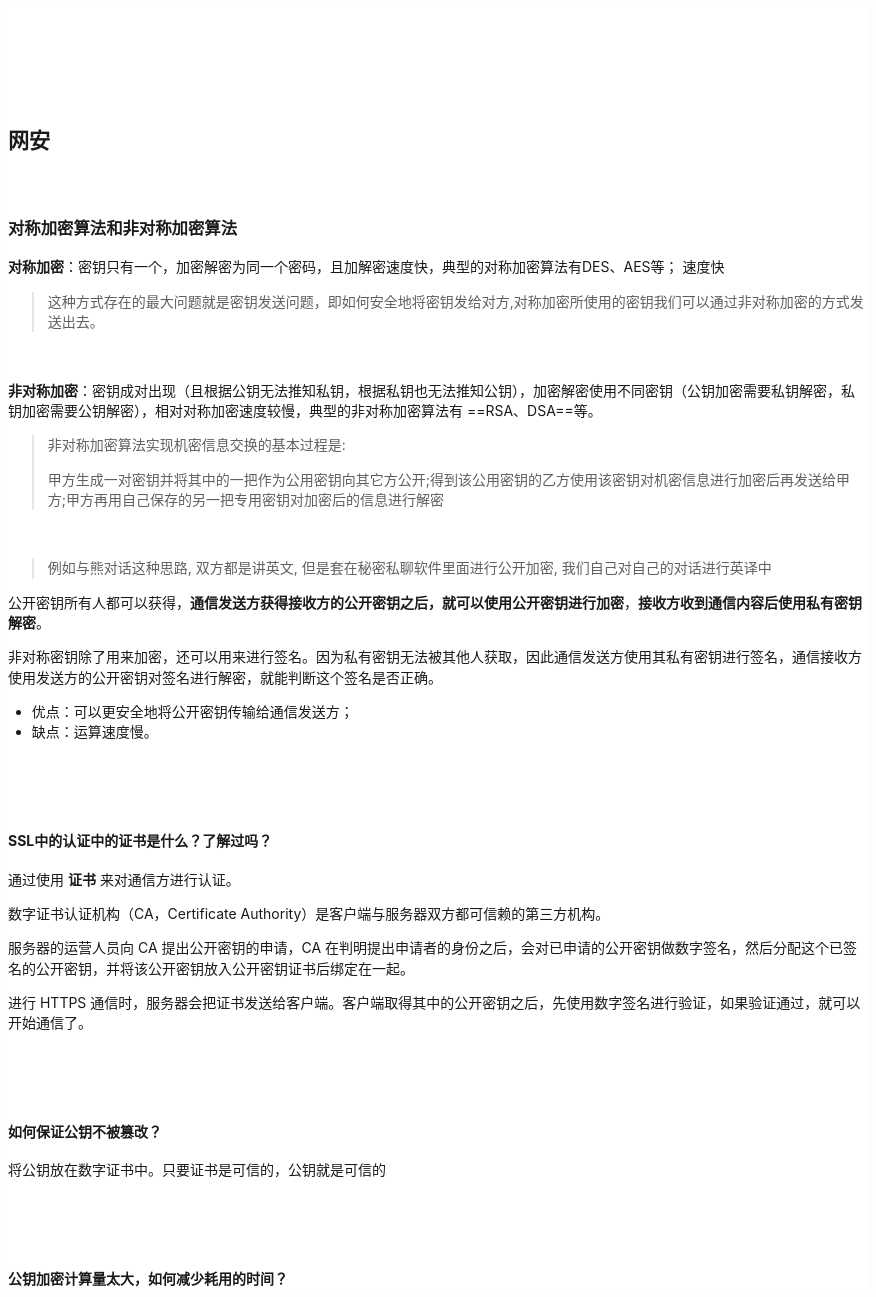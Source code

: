 ‍

‍

‍

## 网安

‍

### 对称加密算法和非对称加密算法

**对称加密**：密钥只有一个，加密解密为同一个密码，且加解密速度快，典型的对称加密算法有DES、AES等； 速度快

> 这种方式存在的最大问题就是密钥发送问题，即如何安全地将密钥发给对方,对称加密所使用的密钥我们可以通过非对称加密的方式发送出去。

‍

**非对称加密**：密钥成对出现（且根据公钥无法推知私钥，根据私钥也无法推知公钥），加密解密使用不同密钥（公钥加密需要私钥解密，私钥加密需要公钥解密），相对对称加密速度较慢，典型的非对称加密算法有 ==RSA、DSA==等。

> 非对称加密算法实现机密信息交换的基本过程是:
>
> 甲方生成一对密钥并将其中的一把作为公用密钥向其它方公开;得到该公用密钥的乙方使用该密钥对机密信息进行加密后再发送给甲方;甲方再用自己保存的另一把专用密钥对加密后的信息进行解密

‍

> 例如与熊对话这种思路, 双方都是讲英文, 但是套在秘密私聊软件里面进行公开加密, 我们自己对自己的对话进行英译中

公开密钥所有人都可以获得，**通信发送方获得接收方的公开密钥之后，就可以使用公开密钥进行加密**，**接收方收到通信内容后使用私有密钥解密**。

非对称密钥除了用来加密，还可以用来进行签名。因为私有密钥无法被其他人获取，因此通信发送方使用其私有密钥进行签名，通信接收方使用发送方的公开密钥对签名进行解密，就能判断这个签名是否正确。

* 优点：可以更安全地将公开密钥传输给通信发送方；
* 缺点：运算速度慢。

‍

‍

#### SSL中的认证中的证书是什么？了解过吗？

通过使用 **证书** 来对通信方进行认证。

数字证书认证机构（CA，Certificate Authority）是客户端与服务器双方都可信赖的第三方机构。

服务器的运营人员向 CA 提出公开密钥的申请，CA 在判明提出申请者的身份之后，会对已申请的公开密钥做数字签名，然后分配这个已签名的公开密钥，并将该公开密钥放入公开密钥证书后绑定在一起。

进行 HTTPS 通信时，服务器会把证书发送给客户端。客户端取得其中的公开密钥之后，先使用数字签名进行验证，如果验证通过，就可以开始通信了。

‍

‍

#### 如何保证公钥不被篡改？

将公钥放在数字证书中。只要证书是可信的，公钥就是可信的

‍

‍

#### 公钥加密计算量太大，如何减少耗用的时间？

